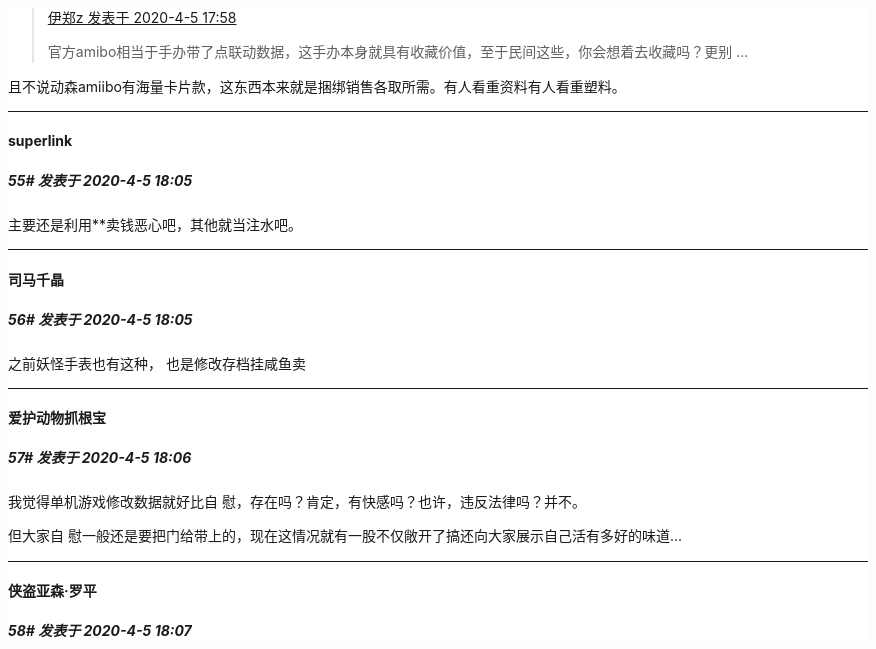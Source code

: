 

<blockquote><a href="httphttps://bbs.saraba1st.com/2b/forum.php?mod=redirect&amp;goto=findpost&amp;pid=46984050&amp;ptid=1922600" target="_blank">伊郑z 发表于 2020-4-5 17:58</a>

官方amibo相当于手办带了点联动数据，这手办本身就具有收藏价值，至于民间这些，你会想着去收藏吗？更别 ...</blockquote>
且不说动森amiibo有海量卡片款，这东西本来就是捆绑销售各取所需。有人看重资料有人看重塑料。







-----

####  superlink  
##### 55#       发表于 2020-4-5 18:05




主要还是利用**卖钱恶心吧，其他就当注水吧。







-----

####  司马千晶  
##### 56#       发表于 2020-4-5 18:05




之前妖怪手表也有这种， 也是修改存档挂咸鱼卖







-----

####  爱护动物抓根宝  
##### 57#       发表于 2020-4-5 18:06




我觉得单机游戏修改数据就好比自 慰，存在吗？肯定，有快感吗？也许，违反法律吗？并不。

但大家自 慰一般还是要把门给带上的，现在这情况就有一股不仅敞开了搞还向大家展示自己活有多好的味道...







-----

####  侠盗亚森·罗平  
##### 58#       发表于 2020-4-5 18:07

